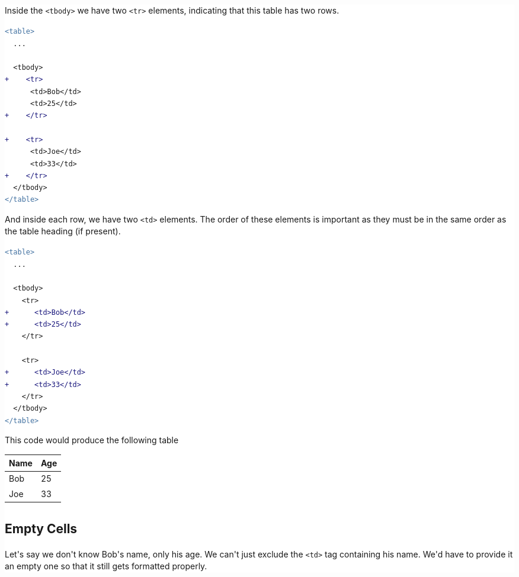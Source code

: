Inside the `<tbody>` we have two `<tr>` elements, indicating that this table has two rows.

```diff
<table>
  ...

  <tbody>
+    <tr>
      <td>Bob</td>
      <td>25</td>
+    </tr>

+    <tr>
      <td>Joe</td>
      <td>33</td>
+    </tr>
  </tbody>
</table>
```

And inside each row, we have two `<td>` elements. The order of these elements is important as they must be in the same order as the table heading (if present).

```diff
<table>
  ...

  <tbody>
    <tr>
+      <td>Bob</td>
+      <td>25</td>
    </tr>

    <tr>
+      <td>Joe</td>
+      <td>33</td>
    </tr>
  </tbody>
</table>
```

This code would produce the following table

| Name | Age |
| ---- | --- |
| Bob  | 25  |
| Joe  | 33  |

## Empty Cells

Let's say we don't know Bob's name, only his age. We can't just exclude the `<td>` tag containing his name. We'd have to provide it an empty one so that it still gets formatted properly.
